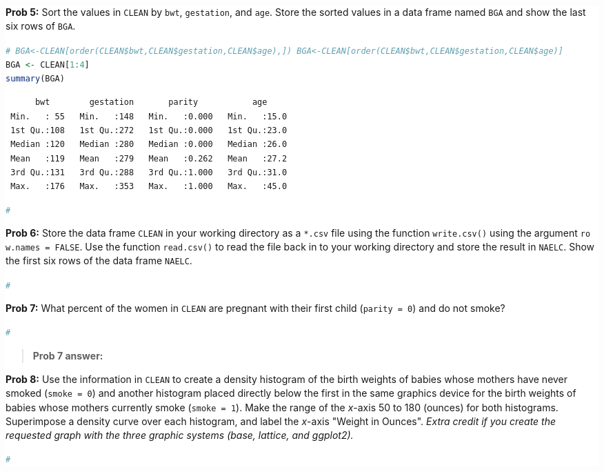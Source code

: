**Prob 5:** Sort the values in `CLEAN` by `bwt`, `gestation`, and `age`.  Store the sorted values in a data frame named `BGA` and show the last six rows of `BGA`.


```r
# BGA<-CLEAN[order(CLEAN$bwt,CLEAN$gestation,CLEAN$age),]) BGA<-CLEAN[order(CLEAN$bwt,CLEAN$gestation,CLEAN$age)]
BGA <- CLEAN[1:4]
summary(BGA)
```

```
      bwt        gestation       parity           age      
 Min.   : 55   Min.   :148   Min.   :0.000   Min.   :15.0  
 1st Qu.:108   1st Qu.:272   1st Qu.:0.000   1st Qu.:23.0  
 Median :120   Median :280   Median :0.000   Median :26.0  
 Mean   :119   Mean   :279   Mean   :0.262   Mean   :27.2  
 3rd Qu.:131   3rd Qu.:288   3rd Qu.:1.000   3rd Qu.:31.0  
 Max.   :176   Max.   :353   Max.   :1.000   Max.   :45.0  
```

```r
# 
```


**Prob 6:** Store the data frame `CLEAN` in your working directory as a `*.csv` file using the function `write.csv()` using the argument `row.names = FALSE`.
Use the function `read.csv()` to read the file back in to your working directory and store
the result in `NAELC`.  Show the first six rows of the data frame `NAELC`.  


```r
# 
```


**Prob 7:** What percent of the women in `CLEAN` are pregnant with their first child (`parity = 0`) and do not smoke?


```r
# 
```


> **Prob 7 answer:** 

**Prob 8:** Use the information in `CLEAN` to create a density histogram of the birth weights of babies whose mothers have never smoked (`smoke = 0`) and another histogram placed directly below the first in the same graphics device for the birth weights of babies whose mothers currently smoke (`smoke = 1`).  Make the range of the $x$-axis 50 to 180 (ounces) for both histograms.  Superimpose a density curve over each histogram, and label the $x$-axis "Weight in Ounces".  *Extra credit if you create the requested graph with the three graphic systems (base, lattice, and ggplot2).*


```r
# 
```


